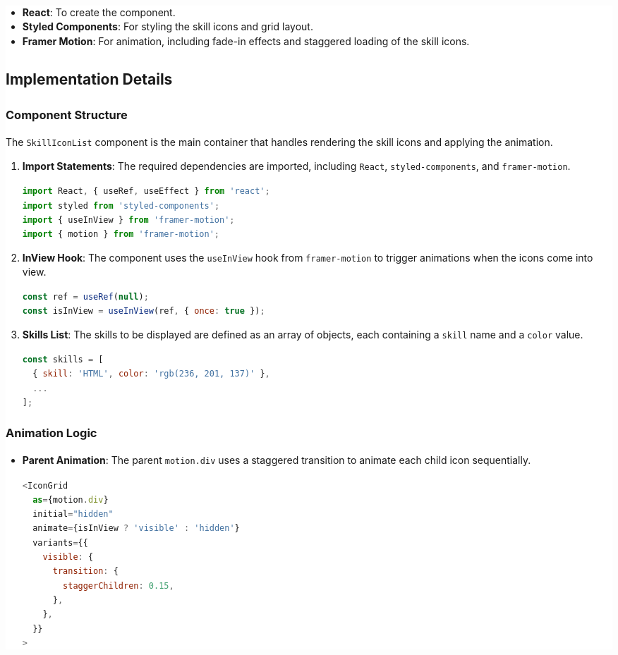 - **React**: To create the component.
- **Styled Components**: For styling the skill icons and grid layout.
- **Framer Motion**: For animation, including fade-in effects and staggered loading of the skill icons.

## Implementation Details

### Component Structure

The `SkillIconList` component is the main container that handles rendering the skill icons and applying the animation.

1. **Import Statements**: The required dependencies are imported, including `React`, `styled-components`, and `framer-motion`.

   ```javascript
   import React, { useRef, useEffect } from 'react';
   import styled from 'styled-components';
   import { useInView } from 'framer-motion';
   import { motion } from 'framer-motion';
   ```

2. **InView Hook**: The component uses the `useInView` hook from `framer-motion` to trigger animations when the icons come into view.

   ```javascript
   const ref = useRef(null);
   const isInView = useInView(ref, { once: true });
   ```

3. **Skills List**: The skills to be displayed are defined as an array of objects, each containing a `skill` name and a `color` value.

   ```javascript
   const skills = [
     { skill: 'HTML', color: 'rgb(236, 201, 137)' },
     ...
   ];
   ```

### Animation Logic

- **Parent Animation**: The parent `motion.div` uses a staggered transition to animate each child icon sequentially.

  ```javascript
  <IconGrid
    as={motion.div}
    initial="hidden"
    animate={isInView ? 'visible' : 'hidden'}
    variants={{
      visible: {
        transition: {
          staggerChildren: 0.15,
        },
      },
    }}
  >
  ```

